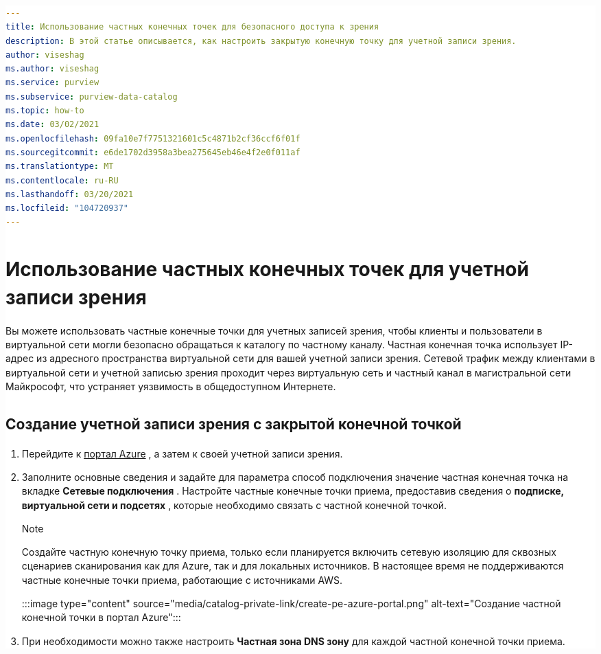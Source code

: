 ```yaml
---
title: Использование частных конечных точек для безопасного доступа к зрения
description: В этой статье описывается, как настроить закрытую конечную точку для учетной записи зрения.
author: viseshag
ms.author: viseshag
ms.service: purview
ms.subservice: purview-data-catalog
ms.topic: how-to
ms.date: 03/02/2021
ms.openlocfilehash: 09fa10e7f7751321601c5c4871b2cf36ccf6f01f
ms.sourcegitcommit: e6de1702d3958a3bea275645eb46e4f2e0f011af
ms.translationtype: MT
ms.contentlocale: ru-RU
ms.lasthandoff: 03/20/2021
ms.locfileid: "104720937"
---
```

# <a name="use-private-endpoints-for-your-purview-account"></a>Использование частных конечных точек для учетной записи зрения

Вы можете использовать частные конечные точки для учетных записей зрения, чтобы клиенты и пользователи в виртуальной сети могли безопасно обращаться к каталогу по частному каналу. Частная конечная точка использует IP-адрес из адресного пространства виртуальной сети для вашей учетной записи зрения. Сетевой трафик между клиентами в виртуальной сети и учетной записью зрения проходит через виртуальную сеть и частный канал в магистральной сети Майкрософт, что устраняет уязвимость в общедоступном Интернете.

## <a name="create-purview-account-with-a-private-endpoint"></a>Создание учетной записи зрения с закрытой конечной точкой

1. Перейдите к [портал Azure](https://portal.azure.com) , а затем к своей учетной записи зрения.

1. Заполните основные сведения и задайте для параметра способ подключения значение частная конечная точка на вкладке **Сетевые подключения** . Настройте частные конечные точки приема, предоставив сведения о **подписке, виртуальной сети и подсетях** , которые необходимо связать с частной конечной точкой.

    > [!NOTE]
    > Создайте частную конечную точку приема, только если планируется включить сетевую изоляцию для сквозных сценариев сканирования как для Azure, так и для локальных источников. В настоящее время не поддерживаются частные конечные точки приема, работающие с источниками AWS.

    :::image type="content" source="media/catalog-private-link/create-pe-azure-portal.png" alt-text="Создание частной конечной точки в портал Azure":::

1. При необходимости можно также настроить **Частная зона DNS зону** для каждой частной конечной точки приема.
